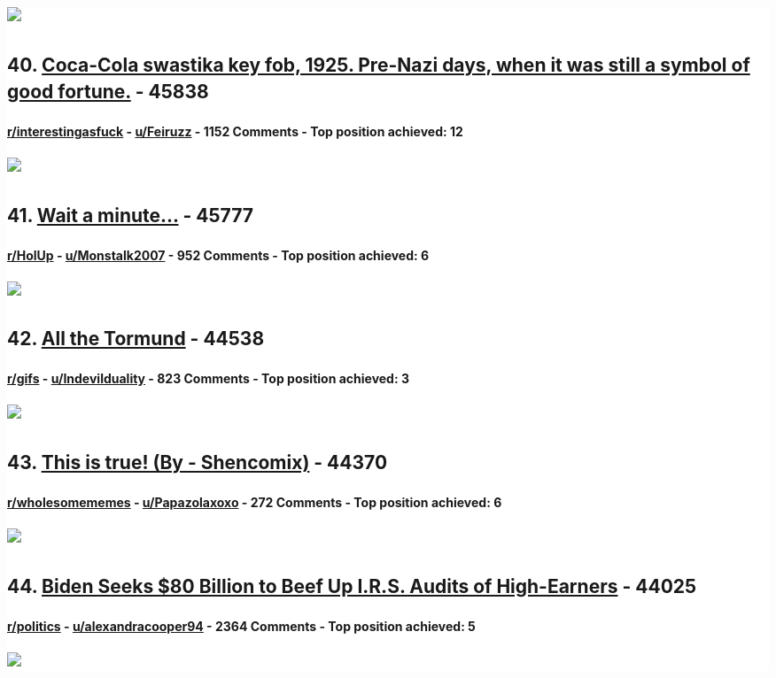 <a href="https://v.redd.it/32ayiuw5drv61"><img src="https://b.thumbs.redditmedia.com/3GxCgV-da7dnDpz_aYkFoVd3f6w80ToQ3qVxbxCZNGI.jpg"></img></a>

## 40. [Coca-Cola swastika key fob, 1925. Pre-Nazi days, when it was still a symbol of good fortune.](http://reddit.com/r/interestingasfuck/comments/mzyq4q/cocacola_swastika_key_fob_1925_prenazi_days_when/) - 45838
#### [r/interestingasfuck](http://reddit.com/r/interestingasfuck) - [u/Feiruzz](http://reddit.com/u/Feiruzz) - 1152 Comments - Top position achieved: 12

<a href="https://i.redd.it/1n5xjcf57sv61.jpg"><img src="https://a.thumbs.redditmedia.com/9LPPGDsosaS8u_jtNso0tVY_tlOv-jGCm_tDBvqCO_4.jpg"></img></a>

## 41. [Wait a minute...](http://reddit.com/r/HolUp/comments/mzzbgq/wait_a_minute/) - 45777
#### [r/HolUp](http://reddit.com/r/HolUp) - [u/Monstalk2007](http://reddit.com/u/Monstalk2007) - 952 Comments - Top position achieved: 6

<a href="https://i.redd.it/74g6nnj9csv61.jpg"><img src="https://b.thumbs.redditmedia.com/XkZF4uJgAgvb7S_xXzNHNuXI9yehmNMPLW7DFgQTm3E.jpg"></img></a>

## 42. [All the Tormund](http://reddit.com/r/gifs/comments/mzphf5/all_the_tormund/) - 44538
#### [r/gifs](http://reddit.com/r/gifs) - [u/Indevilduality](http://reddit.com/u/Indevilduality) - 823 Comments - Top position achieved: 3

<a href="https://i.redd.it/uxjvgvd06qv61.gif"><img src="https://b.thumbs.redditmedia.com/mLXd62L4evhxZxcrUuH39xpqHFu8VZFCd62jc3WnLhs.jpg"></img></a>

## 43. [This is true! (By - Shencomix)](http://reddit.com/r/wholesomememes/comments/mzgrkr/this_is_true_by_shencomix/) - 44370
#### [r/wholesomememes](http://reddit.com/r/wholesomememes) - [u/Papazolaxoxo](http://reddit.com/u/Papazolaxoxo) - 272 Comments - Top position achieved: 6

<a href="https://i.redd.it/362pclcicnv61.jpg"><img src="https://b.thumbs.redditmedia.com/PfhcloVbR6DuSSzvfw6muVT-EZBzdqrTsktKqUqE-1o.jpg"></img></a>

## 44. [Biden Seeks $80 Billion to Beef Up I.R.S. Audits of High-Earners](http://reddit.com/r/politics/comments/mzl3xx/biden_seeks_80_billion_to_beef_up_irs_audits_of/) - 44025
#### [r/politics](http://reddit.com/r/politics) - [u/alexandracooper94](http://reddit.com/u/alexandracooper94) - 2364 Comments - Top position achieved: 5

<a href="https://www.nytimes.com/2021/04/27/business/economy/biden-american-families-plan.html"><img src="https://b.thumbs.redditmedia.com/M5TV7bPHqMgRWmyml9gIXP5ieKhArlL2y9I-eff3lCQ.jpg"></img></a>
